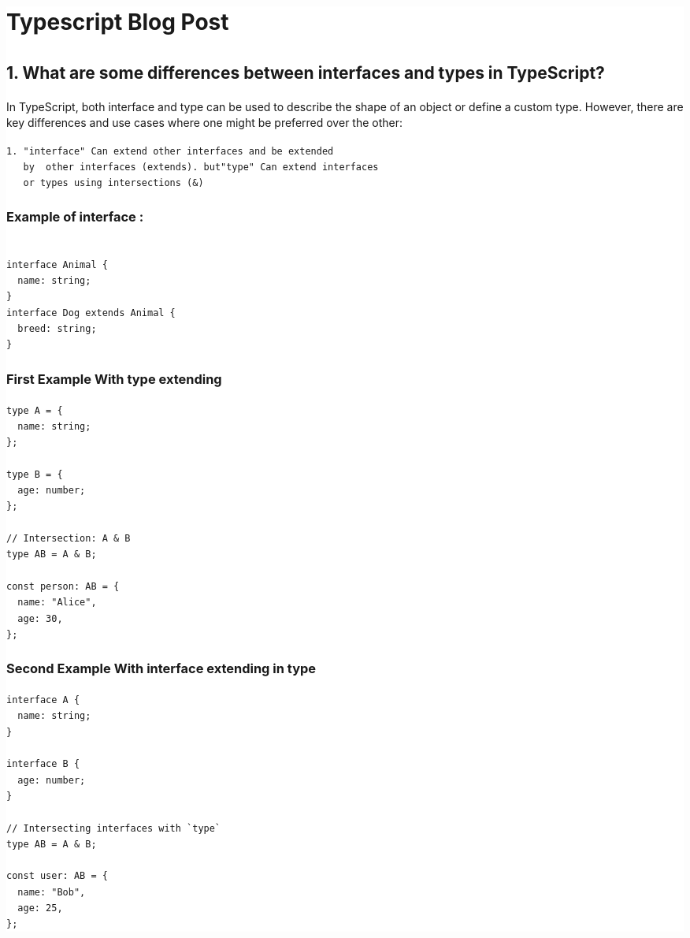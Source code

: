 
# Typescript Blog Post

## 1. What are some differences between interfaces and types in TypeScript?

In TypeScript, both interface and type can be used to describe the shape of an object or define a custom type. However, there are key differences and use cases where one might be preferred over the other:

    1. "interface" Can extend other interfaces and be extended
       by  other interfaces (extends). but"type" Can extend interfaces
       or types using intersections (&)
### Example of interface :
```

interface Animal {
  name: string;
}
interface Dog extends Animal {
  breed: string;
}
```
### First Example With type extending
```
type A = {
  name: string;
};

type B = {
  age: number;
};

// Intersection: A & B
type AB = A & B;

const person: AB = {
  name: "Alice",
  age: 30,
};

```
### Second Example With interface extending in type

```
interface A {
  name: string;
}

interface B {
  age: number;
}

// Intersecting interfaces with `type`
type AB = A & B;

const user: AB = {
  name: "Bob",
  age: 25,
};

```